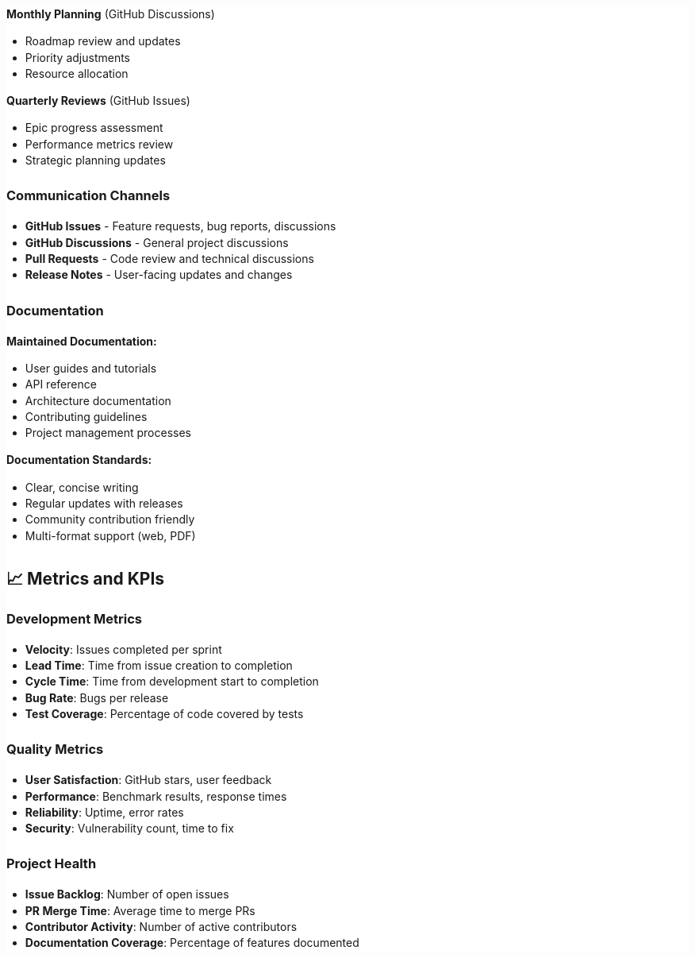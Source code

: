 **Monthly Planning** (GitHub Discussions)
- Roadmap review and updates
- Priority adjustments
- Resource allocation

**Quarterly Reviews** (GitHub Issues)
- Epic progress assessment
- Performance metrics review
- Strategic planning updates

### Communication Channels

- **GitHub Issues** - Feature requests, bug reports, discussions
- **GitHub Discussions** - General project discussions
- **Pull Requests** - Code review and technical discussions
- **Release Notes** - User-facing updates and changes

### Documentation

**Maintained Documentation:**
- User guides and tutorials
- API reference
- Architecture documentation
- Contributing guidelines
- Project management processes

**Documentation Standards:**
- Clear, concise writing
- Regular updates with releases
- Community contribution friendly
- Multi-format support (web, PDF)

## 📈 Metrics and KPIs

### Development Metrics

- **Velocity**: Issues completed per sprint
- **Lead Time**: Time from issue creation to completion
- **Cycle Time**: Time from development start to completion
- **Bug Rate**: Bugs per release
- **Test Coverage**: Percentage of code covered by tests

### Quality Metrics

- **User Satisfaction**: GitHub stars, user feedback
- **Performance**: Benchmark results, response times
- **Reliability**: Uptime, error rates
- **Security**: Vulnerability count, time to fix

### Project Health

- **Issue Backlog**: Number of open issues
- **PR Merge Time**: Average time to merge PRs
- **Contributor Activity**: Number of active contributors
- **Documentation Coverage**: Percentage of features documented
